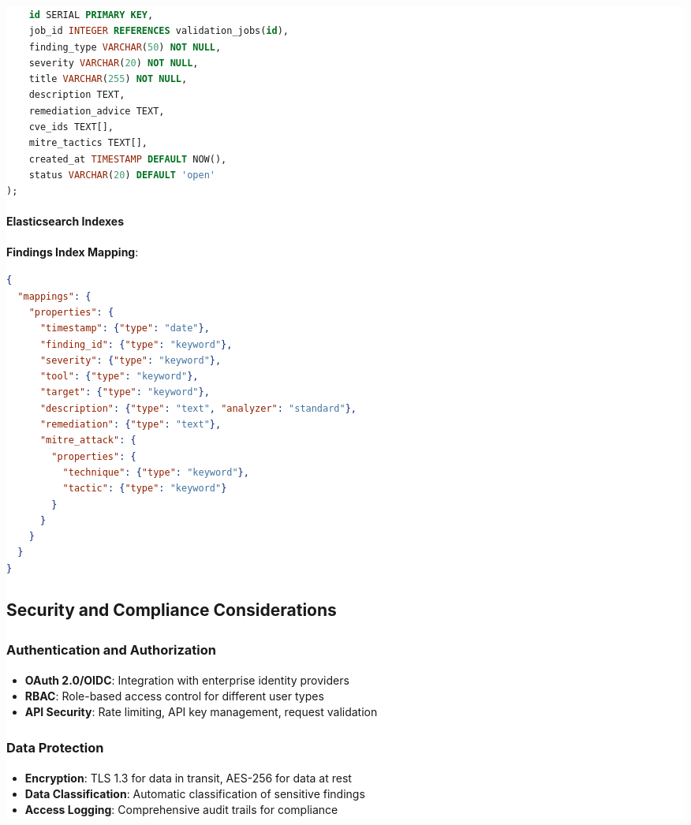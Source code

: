 ```sql
    id SERIAL PRIMARY KEY,
    job_id INTEGER REFERENCES validation_jobs(id),
    finding_type VARCHAR(50) NOT NULL,
    severity VARCHAR(20) NOT NULL,
    title VARCHAR(255) NOT NULL,
    description TEXT,
    remediation_advice TEXT,
    cve_ids TEXT[],
    mitre_tactics TEXT[],
    created_at TIMESTAMP DEFAULT NOW(),
    status VARCHAR(20) DEFAULT 'open'
);
```

#### Elasticsearch Indexes

**Findings Index Mapping**:
```json
{
  "mappings": {
    "properties": {
      "timestamp": {"type": "date"},
      "finding_id": {"type": "keyword"},
      "severity": {"type": "keyword"},
      "tool": {"type": "keyword"},
      "target": {"type": "keyword"},
      "description": {"type": "text", "analyzer": "standard"},
      "remediation": {"type": "text"},
      "mitre_attack": {
        "properties": {
          "technique": {"type": "keyword"},
          "tactic": {"type": "keyword"}
        }
      }
    }
  }
}
```

## Security and Compliance Considerations

### Authentication and Authorization
- **OAuth 2.0/OIDC**: Integration with enterprise identity providers
- **RBAC**: Role-based access control for different user types
- **API Security**: Rate limiting, API key management, request validation

### Data Protection
- **Encryption**: TLS 1.3 for data in transit, AES-256 for data at rest
- **Data Classification**: Automatic classification of sensitive findings
- **Access Logging**: Comprehensive audit trails for compliance
